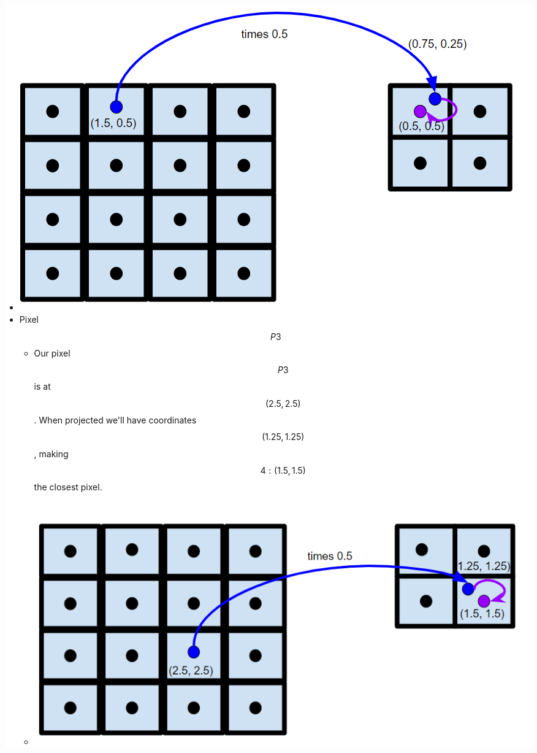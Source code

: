   - ![P2 interpolation](/img/posts/nn_p2.png)
- Pixel $$ P3 $$
  - Our pixel $$ P3 $$ is at $$ (2.5, 2.5) $$. When projected we'll have coordinates $$ (1.25, 1.25) $$, making $$ 4 : (1.5, 1.5) $$ the closest pixel.
  - ![P3 interpolation](/img/posts/nn_p3.PNG)
